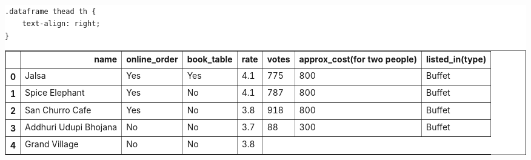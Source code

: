     .dataframe thead th {
        text-align: right;
    }
</style>
<table border="1" class="dataframe">
  <thead>
    <tr style="text-align: right;">
      <th></th>
      <th>name</th>
      <th>online_order</th>
      <th>book_table</th>
      <th>rate</th>
      <th>votes</th>
      <th>approx_cost(for two people)</th>
      <th>listed_in(type)</th>
    </tr>
  </thead>
  <tbody>
    <tr>
      <th>0</th>
      <td>Jalsa</td>
      <td>Yes</td>
      <td>Yes</td>
      <td>4.1</td>
      <td>775</td>
      <td>800</td>
      <td>Buffet</td>
    </tr>
    <tr>
      <th>1</th>
      <td>Spice Elephant</td>
      <td>Yes</td>
      <td>No</td>
      <td>4.1</td>
      <td>787</td>
      <td>800</td>
      <td>Buffet</td>
    </tr>
    <tr>
      <th>2</th>
      <td>San Churro Cafe</td>
      <td>Yes</td>
      <td>No</td>
      <td>3.8</td>
      <td>918</td>
      <td>800</td>
      <td>Buffet</td>
    </tr>
    <tr>
      <th>3</th>
      <td>Addhuri Udupi Bhojana</td>
      <td>No</td>
      <td>No</td>
      <td>3.7</td>
      <td>88</td>
      <td>300</td>
      <td>Buffet</td>
    </tr>
    <tr>
      <th>4</th>
      <td>Grand Village</td>
      <td>No</td>
      <td>No</td>
      <td>3.8</td>